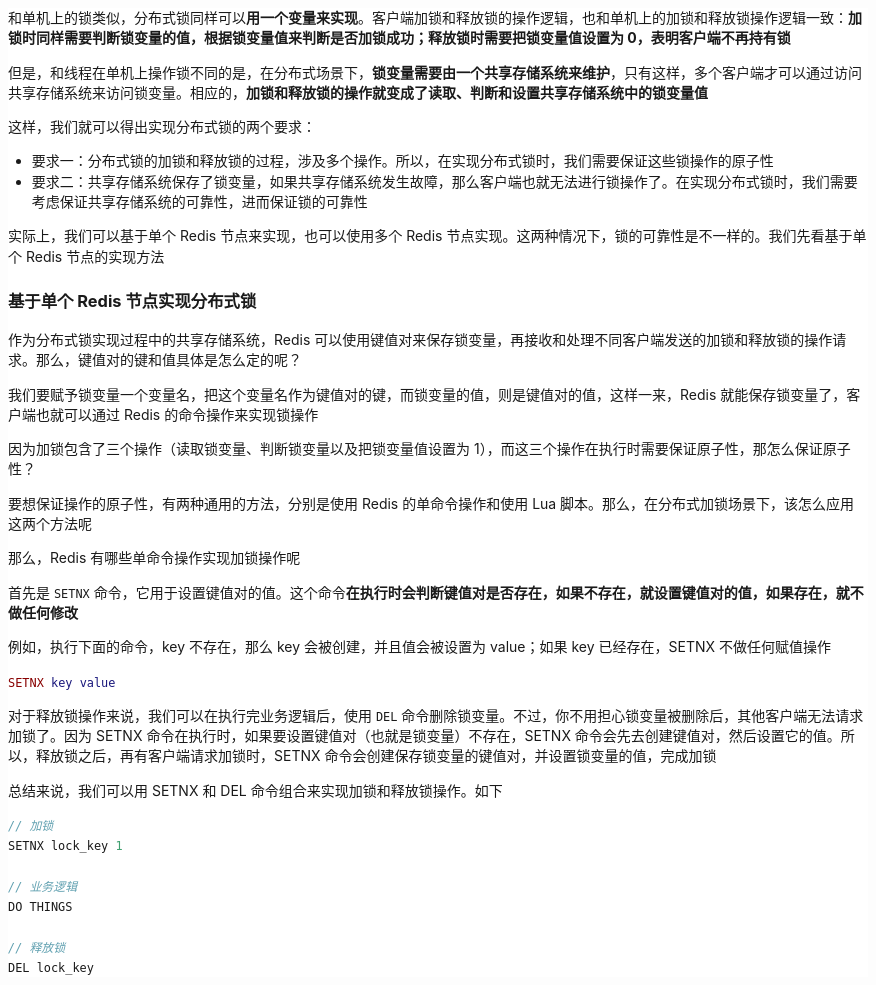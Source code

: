 

和单机上的锁类似，分布式锁同样可以**用一个变量来实现**。客户端加锁和释放锁的操作逻辑，也和单机上的加锁和释放锁操作逻辑一致：**加锁时同样需要判断锁变量的值，根据锁变量值来判断是否加锁成功；释放锁时需要把锁变量值设置为 0，表明客户端不再持有锁**



但是，和线程在单机上操作锁不同的是，在分布式场景下，**锁变量需要由一个共享存储系统来维护**，只有这样，多个客户端才可以通过访问共享存储系统来访问锁变量。相应的，**加锁和释放锁的操作就变成了读取、判断和设置共享存储系统中的锁变量值**



这样，我们就可以得出实现分布式锁的两个要求：



- 要求一：分布式锁的加锁和释放锁的过程，涉及多个操作。所以，在实现分布式锁时，我们需要保证这些锁操作的原子性
- 要求二：共享存储系统保存了锁变量，如果共享存储系统发生故障，那么客户端也就无法进行锁操作了。在实现分布式锁时，我们需要考虑保证共享存储系统的可靠性，进而保证锁的可靠性



实际上，我们可以基于单个 Redis 节点来实现，也可以使用多个 Redis 节点实现。这两种情况下，锁的可靠性是不一样的。我们先看基于单个 Redis 节点的实现方法



### 基于单个 Redis 节点实现分布式锁



作为分布式锁实现过程中的共享存储系统，Redis 可以使用键值对来保存锁变量，再接收和处理不同客户端发送的加锁和释放锁的操作请求。那么，键值对的键和值具体是怎么定的呢？



我们要赋予锁变量一个变量名，把这个变量名作为键值对的键，而锁变量的值，则是键值对的值，这样一来，Redis 就能保存锁变量了，客户端也就可以通过 Redis 的命令操作来实现锁操作



因为加锁包含了三个操作（读取锁变量、判断锁变量以及把锁变量值设置为 1），而这三个操作在执行时需要保证原子性，那怎么保证原子性？



要想保证操作的原子性，有两种通用的方法，分别是使用 Redis 的单命令操作和使用 Lua 脚本。那么，在分布式加锁场景下，该怎么应用这两个方法呢



那么，Redis 有哪些单命令操作实现加锁操作呢



首先是 `SETNX` 命令，它用于设置键值对的值。这个命令**在执行时会判断键值对是否存在，如果不存在，就设置键值对的值，如果存在，就不做任何修改**



例如，执行下面的命令，key 不存在，那么 key 会被创建，并且值会被设置为 value；如果 key 已经存在，SETNX 不做任何赋值操作



```lua
SETNX key value
```



对于释放锁操作来说，我们可以在执行完业务逻辑后，使用 `DEL` 命令删除锁变量。不过，你不用担心锁变量被删除后，其他客户端无法请求加锁了。因为 SETNX 命令在执行时，如果要设置键值对（也就是锁变量）不存在，SETNX 命令会先去创建键值对，然后设置它的值。所以，释放锁之后，再有客户端请求加锁时，SETNX 命令会创建保存锁变量的键值对，并设置锁变量的值，完成加锁



总结来说，我们可以用 SETNX 和 DEL 命令组合来实现加锁和释放锁操作。如下



```java
// 加锁
SETNX lock_key 1

// 业务逻辑
DO THINGS

// 释放锁
DEL lock_key
```
